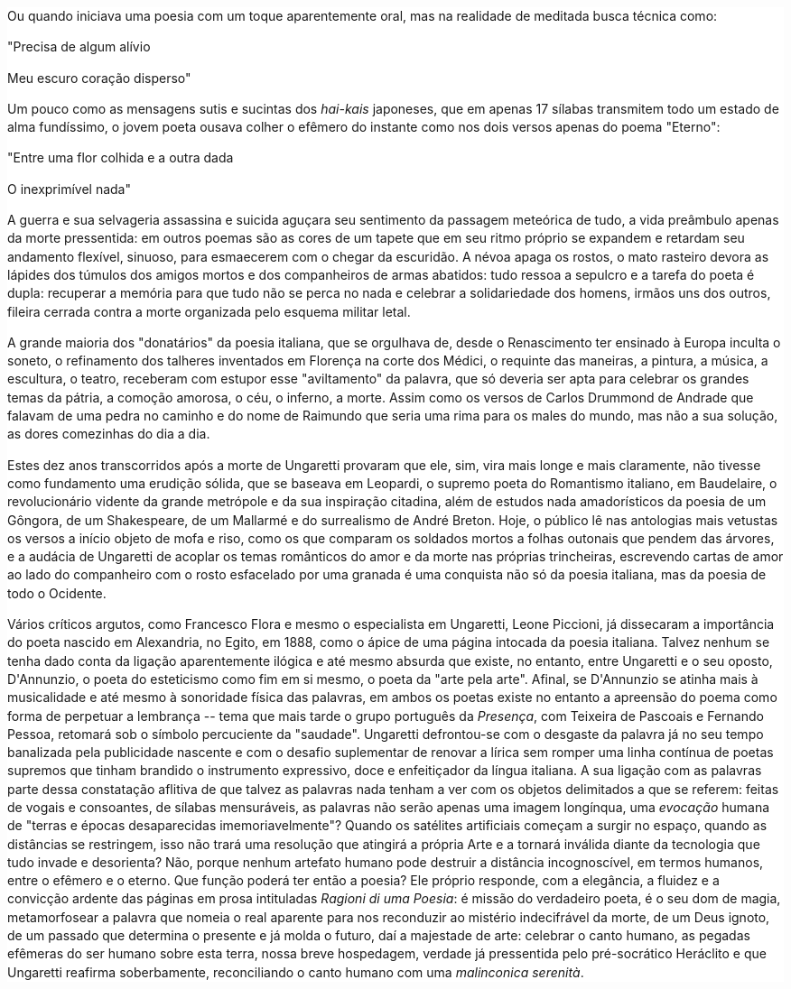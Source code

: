 Ou quando iniciava uma poesia com um toque aparentemente oral, mas na realidade de meditada busca técnica como:

"Precisa de algum alívio

Meu escuro coração disperso"

Um pouco como as mensagens sutis e sucintas dos *hai-kais* japoneses, que em apenas 17 sílabas transmitem todo um estado de alma fundíssimo, o jovem poeta ousava colher o efêmero do instante como nos dois versos apenas do poema "Eterno":

"Entre uma flor colhida e a outra dada

O inexprimível nada"

A guerra e sua selvageria assassina e suicida aguçara seu sentimento da passagem meteórica de tudo, a vida preâmbulo apenas da morte pressentida: em outros poemas são as cores de um tapete que em seu ritmo próprio se expandem e retardam seu andamento flexível, sinuoso, para esmaecerem com o chegar da escuridão. A névoa apaga os rostos, o mato rasteiro devora as lápides dos túmulos dos amigos mortos e dos companheiros de armas abatidos: tudo ressoa a sepulcro e a tarefa do poeta é dupla: recuperar a memória para que tudo não se perca no nada e celebrar a solidariedade dos homens, irmãos uns dos outros, fileira cerrada contra a morte organizada pelo esquema militar letal.

A grande maioria dos "donatários" da poesia italiana, que se orgulhava de, desde o Renascimento ter ensinado à Europa inculta o soneto, o refinamento dos talheres inventados em Florença na corte dos Médici, o requinte das maneiras, a pintura, a música, a escultura, o teatro, receberam com estupor esse "aviltamento" da palavra, que só deveria ser apta para celebrar os grandes temas da pátria, a comoção amorosa, o céu, o inferno, a morte. Assim como os versos de Carlos Drummond de Andrade que falavam de uma pedra no caminho e do nome de Raimundo que seria uma rima para os males do mundo, mas não a sua solução, as dores comezinhas do dia a dia.

Estes dez anos transcorridos após a morte de Ungaretti provaram que ele, sim, vira mais longe e mais claramente, não tivesse como fundamento uma erudição sólida, que se baseava em Leopardi, o supremo poeta do Romantismo italiano, em Baudelaire, o revolucionário vidente da grande metrópole e da sua inspiração citadina, além de estudos nada amadorísticos da poesia de um Gôngora, de um Shakespeare, de um Mallarmé e do surrealismo de André Breton. Hoje, o público lê nas antologias mais vetustas os versos a início objeto de mofa e riso, como os que comparam os soldados mortos a folhas outonais que pendem das árvores, e a audácia de Ungaretti de acoplar os temas românticos do amor e da morte nas próprias trincheiras, escrevendo cartas de amor ao lado do companheiro com o rosto esfacelado por uma granada é uma conquista não só da poesia italiana, mas da poesia de todo o Ocidente.

Vários críticos argutos, como Francesco Flora e mesmo o especialista em Ungaretti, Leone Piccioni, já dissecaram a importância do poeta nascido em Alexandria, no Egito, em 1888, como o ápice de uma página intocada da poesia italiana. Talvez nenhum se tenha dado conta da ligação aparentemente ilógica e até mesmo absurda que existe, no entanto, entre Ungaretti e o seu oposto, D'Annunzio, o poeta do esteticismo como fim em si mesmo, o poeta da "arte pela arte". Afinal, se D'Annunzio se atinha mais à musicalidade e até mesmo à sonoridade física das palavras, em ambos os poetas existe no entanto a apreensão do poema como forma de perpetuar a lembrança -- tema que mais tarde o grupo português da *Presença*, com Teixeira de Pascoais e Fernando Pessoa, retomará sob o símbolo percuciente da "saudade". Ungaretti defrontou-se com o desgaste da palavra já no seu tempo banalizada pela publicidade nascente e com o desafio suplementar de renovar a lírica sem romper uma linha contínua de poetas supremos que tinham brandido o instrumento expressivo, doce e enfeitiçador da língua italiana. A sua ligação com as palavras parte dessa constatação aflitiva de que talvez as palavras nada tenham a ver com os objetos delimitados a que se referem: feitas de vogais e consoantes, de sílabas mensuráveis, as palavras não serão apenas uma imagem longínqua, uma *evocação* humana de "terras e épocas desaparecidas imemoriavelmente"? Quando os satélites artificiais começam a surgir no espaço, quando as distâncias se restringem, isso não trará uma resolução que atingirá a própria Arte e a tornará inválida diante da tecnologia que tudo invade e desorienta? Não, porque nenhum artefato humano pode destruir a distância incognoscível, em termos humanos, entre o efêmero e o eterno. Que função poderá ter então a poesia? Ele próprio responde, com a elegância, a fluidez e a convicção ardente das páginas em prosa intituladas *Ragioni di uma Poesia*: é missão do verdadeiro poeta, é o seu dom de magia, metamorfosear a palavra que nomeia o real aparente para nos reconduzir ao mistério indecifrável da morte, de um Deus ignoto, de um passado que determina o presente e já molda o futuro, daí a majestade de arte: celebrar o canto humano, as pegadas efêmeras do ser humano sobre esta terra, nossa breve hospedagem, verdade já pressentida pelo pré-socrático Heráclito e que Ungaretti reafirma soberbamente, reconciliando o canto humano com uma *malinconica serenità*.
